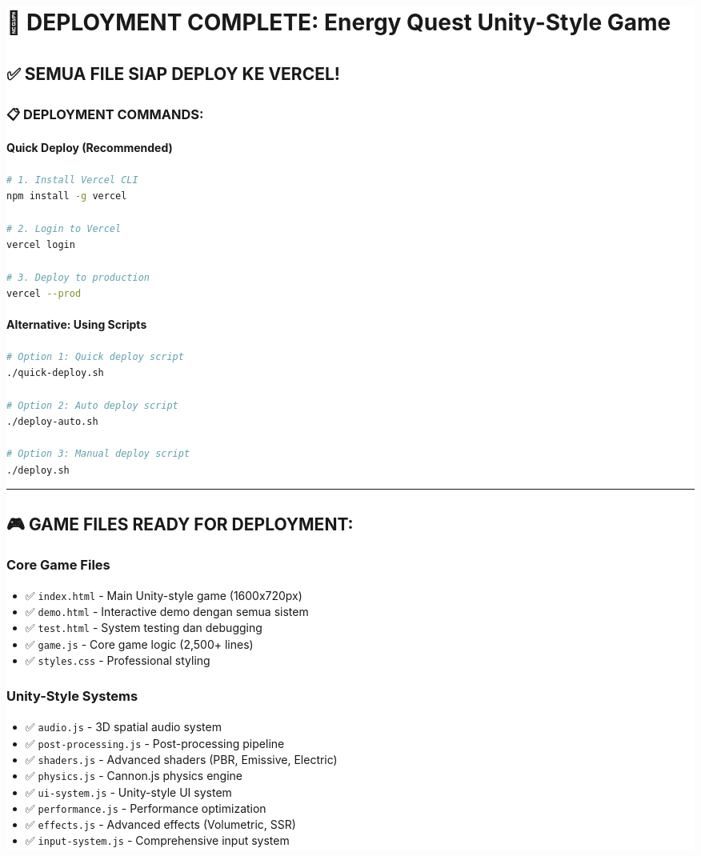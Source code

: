 # 🚀 **DEPLOYMENT COMPLETE: Energy Quest Unity-Style Game**

## ✅ **SEMUA FILE SIAP DEPLOY KE VERCEL!**

### **📋 DEPLOYMENT COMMANDS:**

#### **Quick Deploy (Recommended)**
```bash
# 1. Install Vercel CLI
npm install -g vercel

# 2. Login to Vercel
vercel login

# 3. Deploy to production
vercel --prod
```

#### **Alternative: Using Scripts**
```bash
# Option 1: Quick deploy script
./quick-deploy.sh

# Option 2: Auto deploy script
./deploy-auto.sh

# Option 3: Manual deploy script
./deploy.sh
```

---

## 🎮 **GAME FILES READY FOR DEPLOYMENT:**

### **Core Game Files**
- ✅ `index.html` - Main Unity-style game (1600x720px)
- ✅ `demo.html` - Interactive demo dengan semua sistem
- ✅ `test.html` - System testing dan debugging
- ✅ `game.js` - Core game logic (2,500+ lines)
- ✅ `styles.css` - Professional styling

### **Unity-Style Systems**
- ✅ `audio.js` - 3D spatial audio system
- ✅ `post-processing.js` - Post-processing pipeline
- ✅ `shaders.js` - Advanced shaders (PBR, Emissive, Electric)
- ✅ `physics.js` - Cannon.js physics engine
- ✅ `ui-system.js` - Unity-style UI system
- ✅ `performance.js` - Performance optimization
- ✅ `effects.js` - Advanced effects (Volumetric, SSR)
- ✅ `input-system.js` - Comprehensive input system
